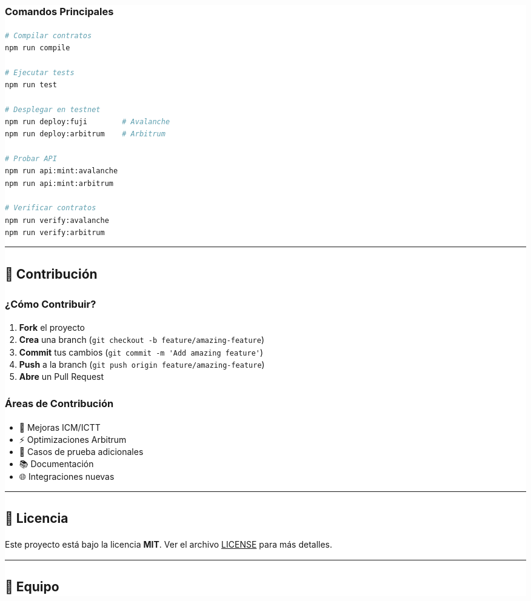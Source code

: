 ```env
```

### Comandos Principales
```bash
# Compilar contratos
npm run compile

# Ejecutar tests
npm run test

# Desplegar en testnet
npm run deploy:fuji        # Avalanche
npm run deploy:arbitrum    # Arbitrum

# Probar API
npm run api:mint:avalanche
npm run api:mint:arbitrum

# Verificar contratos
npm run verify:avalanche
npm run verify:arbitrum
```

---

## 🤝 Contribución

### ¿Cómo Contribuir?

1. **Fork** el proyecto
2. **Crea** una branch (`git checkout -b feature/amazing-feature`)
3. **Commit** tus cambios (`git commit -m 'Add amazing feature'`)
4. **Push** a la branch (`git push origin feature/amazing-feature`)
5. **Abre** un Pull Request

### Áreas de Contribución
- 🔗 Mejoras ICM/ICTT
- ⚡ Optimizaciones Arbitrum
- 🧪 Casos de prueba adicionales
- 📚 Documentación
- 🌐 Integraciones nuevas

---

## 📄 Licencia

Este proyecto está bajo la licencia **MIT**. Ver el archivo [LICENSE](LICENSE) para más detalles.

---

## 👥 Equipo
